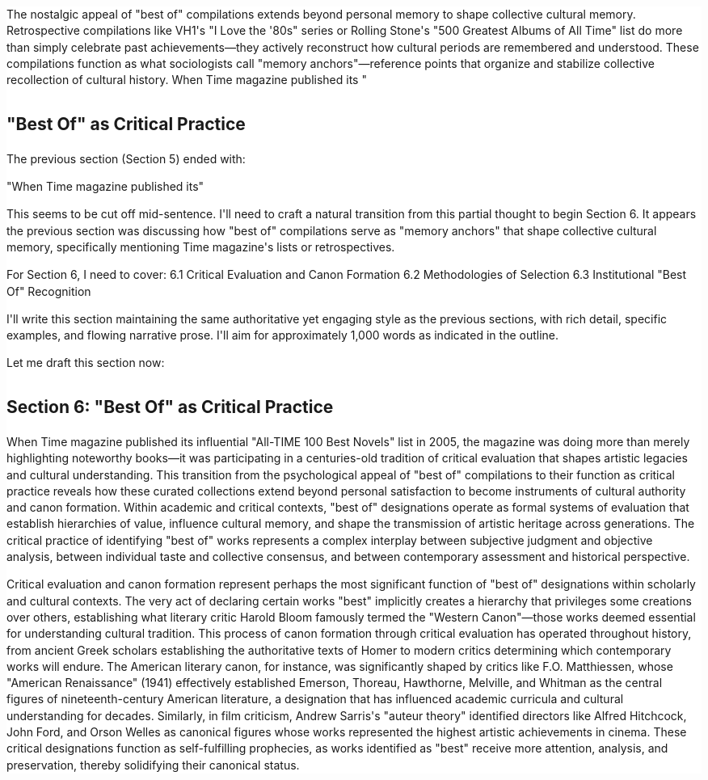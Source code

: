 The nostalgic appeal of "best of" compilations extends beyond personal memory to shape collective cultural memory. Retrospective compilations like VH1's "I Love the '80s" series or Rolling Stone's "500 Greatest Albums of All Time" list do more than simply celebrate past achievements—they actively reconstruct how cultural periods are remembered and understood. These compilations function as what sociologists call "memory anchors"—reference points that organize and stabilize collective recollection of cultural history. When Time magazine published its "

## "Best Of" as Critical Practice

<think>The previous section (Section 5) ended with:

"When Time magazine published its"

This seems to be cut off mid-sentence. I'll need to craft a natural transition from this partial thought to begin Section 6. It appears the previous section was discussing how "best of" compilations serve as "memory anchors" that shape collective cultural memory, specifically mentioning Time magazine's lists or retrospectives.

For Section 6, I need to cover:
6.1 Critical Evaluation and Canon Formation
6.2 Methodologies of Selection
6.3 Institutional "Best Of" Recognition

I'll write this section maintaining the same authoritative yet engaging style as the previous sections, with rich detail, specific examples, and flowing narrative prose. I'll aim for approximately 1,000 words as indicated in the outline.

Let me draft this section now:

## Section 6: "Best Of" as Critical Practice

When Time magazine published its influential "All-TIME 100 Best Novels" list in 2005, the magazine was doing more than merely highlighting noteworthy books—it was participating in a centuries-old tradition of critical evaluation that shapes artistic legacies and cultural understanding. This transition from the psychological appeal of "best of" compilations to their function as critical practice reveals how these curated collections extend beyond personal satisfaction to become instruments of cultural authority and canon formation. Within academic and critical contexts, "best of" designations operate as formal systems of evaluation that establish hierarchies of value, influence cultural memory, and shape the transmission of artistic heritage across generations. The critical practice of identifying "best of" works represents a complex interplay between subjective judgment and objective analysis, between individual taste and collective consensus, and between contemporary assessment and historical perspective.

Critical evaluation and canon formation represent perhaps the most significant function of "best of" designations within scholarly and cultural contexts. The very act of declaring certain works "best" implicitly creates a hierarchy that privileges some creations over others, establishing what literary critic Harold Bloom famously termed the "Western Canon"—those works deemed essential for understanding cultural tradition. This process of canon formation through critical evaluation has operated throughout history, from ancient Greek scholars establishing the authoritative texts of Homer to modern critics determining which contemporary works will endure. The American literary canon, for instance, was significantly shaped by critics like F.O. Matthiessen, whose "American Renaissance" (1941) effectively established Emerson, Thoreau, Hawthorne, Melville, and Whitman as the central figures of nineteenth-century American literature, a designation that has influenced academic curricula and cultural understanding for decades. Similarly, in film criticism, Andrew Sarris's "auteur theory" identified directors like Alfred Hitchcock, John Ford, and Orson Welles as canonical figures whose works represented the highest artistic achievements in cinema. These critical designations function as self-fulfilling prophecies, as works identified as "best" receive more attention, analysis, and preservation, thereby solidifying their canonical status.
